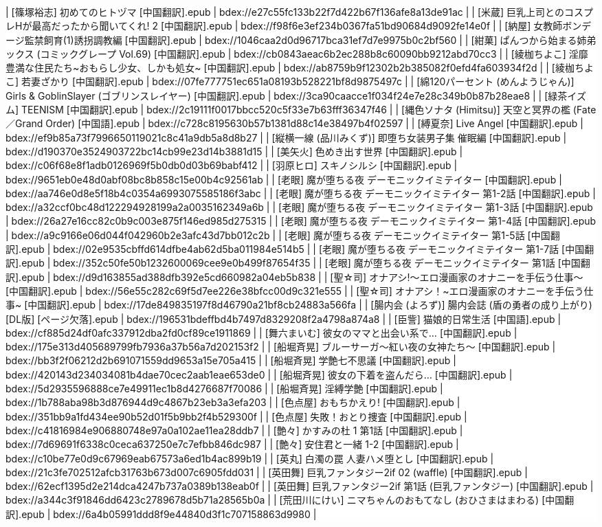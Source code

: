 | [篠塚裕志] 初めてのヒトヅマ [中国翻訳].epub | bdex://e27c55fc133b22f7d422b67f136afe8a13de91ac |
| [米蔵] 巨乳上司とのコスプレHが最高だったから聞いてくれ! 2 [中国翻訳].epub | bdex://f98f6e3ef234b0367fa51bd90684d9092fe14e0f |
| [納屋] 女教師ボンデージ監禁飼育(1)誘拐調教編 [中国翻訳].epub | bdex://1046caa2d0d96717bca31ef7d7e9975b0c2bf560 |
| [紺菓] ぱんつから始まる姉弟ックス (コミックグレープ Vol.69) [中国翻訳].epub | bdex://cb0843aeac6b2ec288b8c60090bb9212abd70cc3 |
| [綾枷ちよこ] 淫靡豊満な住民たち~おもらし少女、しかも処女~ [中国翻訳].epub | bdex://ab8759b9f12302b2b385082f0efd4fa603934f2d |
| [綾枷ちよこ] 若妻ざかり [中国翻訳].epub | bdex://07fe777751ec651a08193b528221bf8d9875497c |
| [綿120パーセント (めんようじゃん)] Girls & GoblinSlayer (ゴブリンスレイヤー) [中国翻訳].epub | bdex://3ca90caacce1f034f24e7e28c349b0b87b28eae8 |
| [緑茶イズム] TEENISM [中国翻訳].epub | bdex://2c19111f0017bbcc520c5f33e7b63fff36347f46 |
| [縄色ソナタ (Himitsu)] 天空と冥界の檻 (Fate／Grand Order) [中国語].epub | bdex://c728c8195630b57b1381d88c14e38497b4f02597 |
| [縛夏奈] Live Angel [中国翻訳].epub | bdex://ef9b85a73f7996650119021c8c41a9db5a8d8b27 |
| [縦横一線 (品川みくず)] 即堕ち女装男子集 催眠編 [中国翻訳].epub | bdex://d190370e3524903722bc14cb99e23d14b3881d15 |
| [美矢火] 色めき出す世界 [中国翻訳].epub | bdex://c06f68e8f1adb0126969f5b0db0d03b69babf412 |
| [羽原ヒロ] スキノシルシ [中国翻訳].epub | bdex://9651eb0e48d0abf08bc8b858c15e00b4c92561ab |
| [老眼] 魔が堕ちる夜 デーモニックイミテイター [中国翻訳].epub | bdex://aa746e0d8e5f18b4c0354a6993075585186f3abc |
| [老眼] 魔が堕ちる夜 デーモニックイミテイター 第1-2話 [中国翻訳].epub | bdex://a32ccf0bc48d122294928199a2a0035162349a6b |
| [老眼] 魔が堕ちる夜 デーモニックイミテイター 第1-3話 [中国翻訳].epub | bdex://26a27e16cc82c0b9c003e875f146ed985d275315 |
| [老眼] 魔が堕ちる夜 デーモニックイミテイター 第1-4話 [中国翻訳].epub | bdex://a9c9166e06d044f042960b2e3afc43d7bb012c2b |
| [老眼] 魔が堕ちる夜 デーモニックイミテイター 第1-5話 [中国翻訳].epub | bdex://02e9535cbffd614dfbe4ab62d5ba011984e514b5 |
| [老眼] 魔が堕ちる夜 デーモニックイミテイター 第1-7話 [中国翻訳].epub | bdex://352c50fe50b1232600069cee9e0b499f87654f35 |
| [老眼] 魔が堕ちる夜 デーモニックイミテイター 第1話 [中国翻訳].epub | bdex://d9d163855ad388dfb392e5cd660982a04eb5b838 |
| [聖☆司] オナアシ!～エロ漫画家のオナニーを手伝う仕事～ [中国翻訳].epub | bdex://56e55c282c69f5d7ee226e38bfcc00d9c321e555 |
| [聖☆司] オナアシ！~エロ漫画家のオナニーを手伝う仕事~ [中国翻訳].epub | bdex://17de849835197f8d46790a21bf8cb24883a566fa |
| [腸内会 (よろず)] 腸内会誌 (盾の勇者の成り上がり) [DL版] [ページ欠落].epub | bdex://196531bdeffbd4b7497d8329208f2a4798a874a8 |
| [臣訾] 猫娘的日常生活 [中国語].epub | bdex://cf885d24df0afc337912dba2fd0cf89ce1911869 |
| [舞六まいむ] 彼女のママと出会い系で… [中国翻訳].epub | bdex://175e313d405689799fb7936a37b56a7d202153f2 |
| [船堀斉晃] ブルーサーガ～紅い夜の女神たち～ [中国翻訳].epub | bdex://bb3f2f06212d2b691071559dd9653a15e705a415 |
| [船堀斉晃] 学艶七不思議 [中国翻訳].epub | bdex://420143d234034081b4dae70cec2aab1eae653de0 |
| [船堀斉晃] 彼女の下着を盗んだら… [中国翻訳].epub | bdex://5d2935596888ce7e49911ec1b8d4276687f70086 |
| [船堀斉晃] 淫縛学艶 [中国翻訳].epub | bdex://1b788aba98b3d876944d9c4867b23eb3a3efa203 |
| [色点屋] おもちかえり! [中国翻訳].epub | bdex://351bb9a1fd434ee90b52d01f5b9bb2f4b529300f |
| [色点屋] 失敗！おとり捜査 [中国翻訳].epub | bdex://c41816984e906880748e97a0a102ae11ea28ddb7 |
| [艶々] かすみの杜 1 第1話 [中国翻訳].epub | bdex://7d69691f6338c0ceca637250e7c7efbb846dc987 |
| [艶々] 安住君と一緒 1-2 [中国翻訳].epub | bdex://c10be77e0d9c67969eab67573a6ed1b4ac899b19 |
| [英丸] 白濁の罠 人妻ハメ堕とし [中国翻訳].epub | bdex://21c3fe702512afcb31763b673d007c6905fdd031 |
| [英田舞] 巨乳ファンタジー2if 02 (waffle) [中国翻訳].epub | bdex://62ecf1395d2e214dca4247b737a0389b138eab0f |
| [英田舞] 巨乳ファンタジー2if 第1話 (巨乳ファンタジー) [中国翻訳].epub | bdex://a344c3f91846dd6423c2789678d5b71a28565b0a |
| [荒田川にけい] ニマちゃんのおもてなし (おひさまはまわる) [中国翻訳].epub | bdex://6a4b05991ddd8f9e44840d3f1c707158863d9980 |